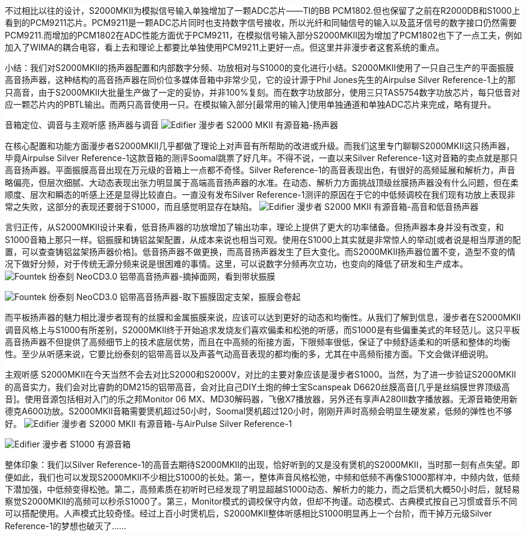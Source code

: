 不过相比以往的设计，S2000MKII为模拟信号输入单独增加了一颗ADC芯片――TI的BB PCM1802.但也保留了之前在R2000DB和S1000上看到的PCM9211芯片。PCM9211是一颗ADC芯片同时也支持数字信号接收，所以光纤和同轴信号的输入以及蓝牙信号的数字接口仍然需要PCM9211.而增加的PCM1802在ADC性能方面优于PCM9211，在模拟信号输入部分S2000MKII因为增加了PCM1802也下了一点工夫，例如加入了WIMA的耦合电容，看上去和理论上都要比单独使用PCM9211上更好一点。但这里并非漫步者这套系统的重点。

小结：我们对S2000MKII的扬声器配置和内部数字分频、功放相对与S1000的变化进行小结。S2000MKII使用了一只自己生产的平面振膜高音扬声器，这种结构的高音扬声器在同价位多媒体音箱中非常少见，它的设计源于Phil Jones先生的Airpulse Silver Reference-1上的那只高音，由于S2000MKII大批量生产做了一定的妥协，并非100%复刻。而在数字功放部分，使用三只TAS5754数字功放芯片，每只低音对应一颗芯片内的PBTL输出。而两只高音使用一只。在模拟输入部分[最常用的输入]使用单独通道和单独ADC芯片来完成，略有提升。

音箱定位、调音与主观听感
扬声器与调音
![Edifier 漫步者 S2000 MKII 有源音箱-扬声器](https://images.soomal.cc/images/doc/20160521/00060708.webp)




在核心配置和功能方面漫步者S2000MKII几乎都做了理论上对声音有所帮助的改进或升级。而我们这里专门聊聊S2000MKII这只扬声器，毕竟Airpulse Silver Reference-1这款音箱的测评Soomal跳票了好几年。不得不说，一直以来Silver Reference-1这对音箱的卖点就是那只高音扬声器。平面振膜高音出现在万元级的音箱上一点都不奇怪。Silver Reference-1的高音表现出色，有很好的高频延展和解析力，声音略偏亮，但层次细腻、大动态表现出张力明显属于高端高音扬声器的水准。在动态、解析力方面挑战顶级丝膜扬声器没有什么问题，但在柔顺度、层次和瞬态的听感上还是显得比较直白。一直没有发布Silver Reference-1测评的原因在于它的中低频调校在我们现有功放上表现非常之失败，这部分的表现还要弱于S1000，而且感觉明显存在缺陷。
![Edifier 漫步者 S2000 MKII 有源音箱-高音和低音扬声器](https://images.soomal.cc/images/doc/20160521/00060710.webp)




言归正传，从S2000MKII设计来看，低音扬声器的功放增加了输出功率，理论上提供了更大的功率储备。但扬声器本身并没有改变，和S1000音箱上那只一样。铝振膜和铸铝盆架配置，从成本来说也相当可观。使用在S1000上其实就是非常惊人的举动[或者说是相当厚道的配置，可以查查铸铝盆架扬声器价格]。低音扬声器不做更换，而高音扬声器发生了巨大变化。而S2000MKII扬声器位置不变，造型不变的情况下做好分频，对于传统无源分频来说是很困难的事情。这里，可以说数字分频再次立功，也变向的降低了研发和生产成本。
![Fountek 纷泰刻 NeoCD3.0 铝带高音扬声器-摘掉面网，看到带状振膜](https://images.soomal.cc/images/doc/20111017/00014166_01.webp)




![Fountek 纷泰刻 NeoCD3.0 铝带高音扬声器-取下振膜固定支架，振膜会卷起](https://images.soomal.cc/images/doc/20111017/00014167_01.webp)




而平板扬声器的魅力相比漫步者现有的丝膜和金属振膜来说，应该可以达到更好的动态和均衡性。从我们了解到信息，漫步者在S2000MKII调音风格上与S1000有所差别，S2000MKII终于开始追求发烧友们喜欢偏柔和松弛的听感，而S1000是有些偏重美式的年轻范儿。这只平板高音扬声器不但提供了高频细节上的技术底层优势，而且在中高频的衔接方面，下限频率很低，保证了中频舒适柔和的听感和整体的均衡性。至少从听感来说，它要比纷泰刻的铝带高音以及声荟气动高音表现的都均衡的多，尤其在中高频衔接方面。下文会做详细说明。

主观听感
S2000MKII在今天当然不会去对比S2000和S2000V，对比的主要对象应该是漫步者S1000。当然，为了进一步验证S2000MKII的高音实力，我们会对比睿韵的DM215的铝带高音，会对比自己DIY土炮的绅士宝Scanspeak D6620丝膜高音[几乎是丝绢膜世界顶级高音]。使用音源包括相对入门的乐之邦Monitor 06 MX、MD30解码器，飞傲X7播放器，另外还有享声A280III数字播放器。无源音箱使用新德克A600功放。S2000MKII音箱需要煲机超过50小时，Soomal煲机超过120小时，刚刚开声时高频会明显生硬发紧，低频的弹性也不够好。
![Edifier 漫步者 S2000 MKII 有源音箱-与AirPulse Silver Reference-1](https://images.soomal.cc/images/doc/20160521/00060703_01.webp)




![Edifier 漫步者 S1000 有源音箱](https://images.soomal.cc/images/doc/20150828/00054220_01.webp)




整体印象：我们以Silver Reference-1的高音去期待S2000MKII的出现，恰好听到的又是没有煲机的S2000MKII，当时那一刻有点失望。即便如此，我们也可以发现S2000MKII不少相比S1000的长处。第一，整体声音风格松弛，中频和低频不再像S1000那样冲，中频内敛，低频下潜加强，中低频变得松弛。第二，高频素质在初听时已经发现了明显超越S1000动态、解析力的能力，而之后煲机大概50小时后，就轻易察觉S2000MKII的高频可以秒杀S1000了。第三，Monitor模式的调校保守内敛，但却不拘谨。动态模式、古典模式按自己习惯或音乐不同可以搭配使用。人声模式比较奇怪。经过上百小时煲机后，S2000MKII整体听感相比S1000明显再上一个台阶，而干掉万元级Silver Reference-1的梦想也破灭了……
